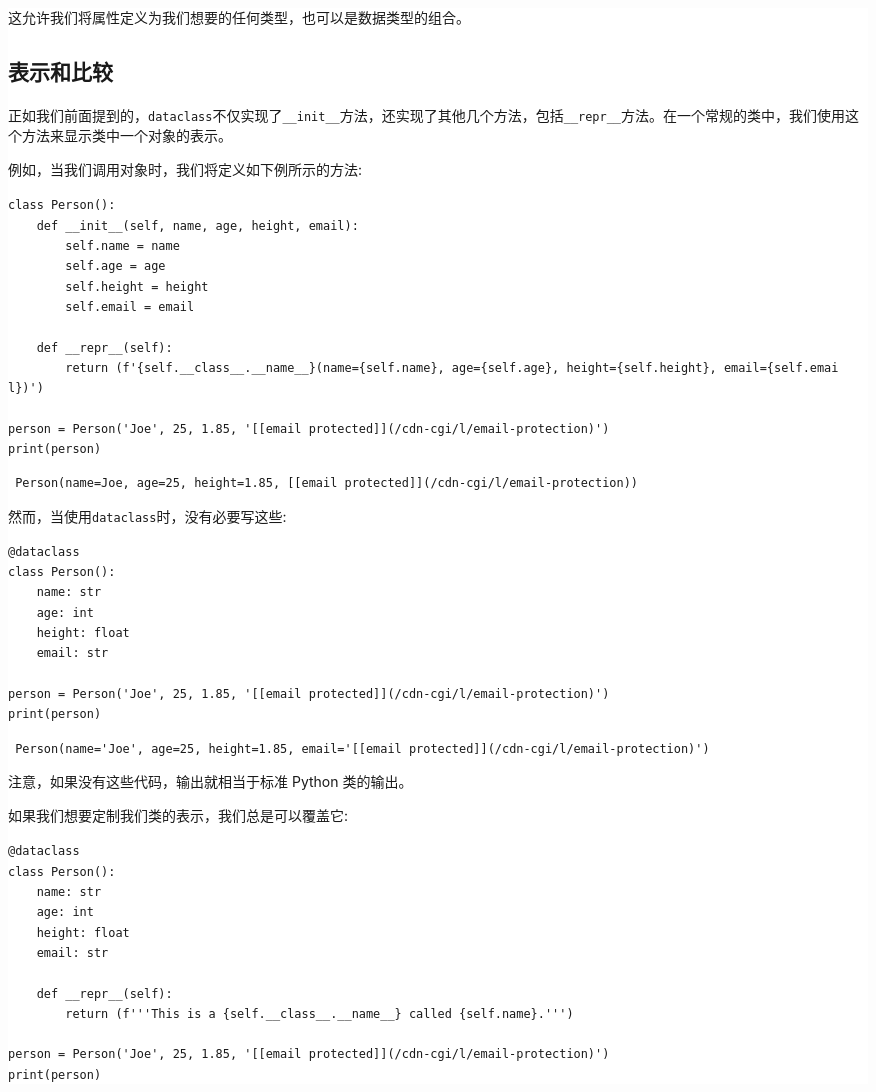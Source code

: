 这允许我们将属性定义为我们想要的任何类型，也可以是数据类型的组合。

## 表示和比较

正如我们前面提到的，`dataclass`不仅实现了`__init__`方法，还实现了其他几个方法，包括`__repr__`方法。在一个常规的类中，我们使用这个方法来显示类中一个对象的表示。

例如，当我们调用对象时，我们将定义如下例所示的方法:

```
class Person():
    def __init__(self, name, age, height, email):
        self.name = name
        self.age = age
        self.height = height
        self.email = email

    def __repr__(self):
        return (f'{self.__class__.__name__}(name={self.name}, age={self.age}, height={self.height}, email={self.email})')

person = Person('Joe', 25, 1.85, '[[email protected]](/cdn-cgi/l/email-protection)')
print(person)
```

```
 Person(name=Joe, age=25, height=1.85, [[email protected]](/cdn-cgi/l/email-protection))
```

然而，当使用`dataclass`时，没有必要写这些:

```
@dataclass
class Person():
    name: str
    age: int
    height: float
    email: str    

person = Person('Joe', 25, 1.85, '[[email protected]](/cdn-cgi/l/email-protection)')
print(person)
```

```
 Person(name='Joe', age=25, height=1.85, email='[[email protected]](/cdn-cgi/l/email-protection)')
```

注意，如果没有这些代码，输出就相当于标准 Python 类的输出。

如果我们想要定制我们类的表示，我们总是可以覆盖它:

```
@dataclass
class Person():
    name: str
    age: int
    height: float
    email: str

    def __repr__(self):
        return (f'''This is a {self.__class__.__name__} called {self.name}.''')

person = Person('Joe', 25, 1.85, '[[email protected]](/cdn-cgi/l/email-protection)')
print(person)
```
